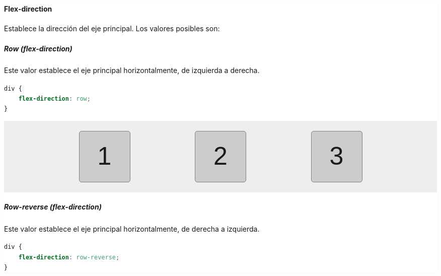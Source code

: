 #### Flex-direction

Establece la dirección del eje principal. Los valores posibles son:

##### Row (flex-direction)

Este valor establece el eje principal horizontalmente, de izquierda a derecha.

```css
div {
    flex-direction: row;
}
```

<style>
    .result-10 {
        display: flex;
        flex-direction: row;
        justify-content: space-evenly;
        background-color: #eee;
        padding: 20px !important;
    }
    .result-10 div {
        width: 100px;
        height: 100px;
        background-color: #ccc;
        border: 1px solid grey;
        border-radius: 5px;
        font-size: 50px;
        display: flex;
        justify-content: center;
        align-items: center;
        font-family: sans-serif;
    }
</style>

<div class="css-result result-10">
    <div>1</div>
    <div>2</div>
    <div>3</div>
</div>

##### Row-reverse (flex-direction)

Este valor establece el eje principal horizontalmente, de derecha a izquierda.

```css
div {
    flex-direction: row-reverse;
}
```

<style>
    .result-10.flex-direction-row-reverse {
        flex-direction: row-reverse;
    }
</style>
